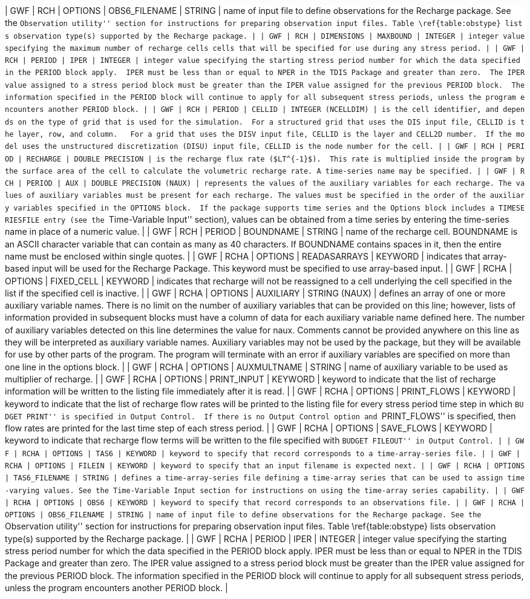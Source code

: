 | GWF | RCH | OPTIONS | OBS6_FILENAME | STRING | name of input file to define observations for the Recharge package. See the ``Observation utility'' section for instructions for preparing observation input files. Table \ref{table:obstype} lists observation type(s) supported by the Recharge package. |
| GWF | RCH | DIMENSIONS | MAXBOUND | INTEGER | integer value specifying the maximum number of recharge cells cells that will be specified for use during any stress period. |
| GWF | RCH | PERIOD | IPER | INTEGER | integer value specifying the starting stress period number for which the data specified in the PERIOD block apply.  IPER must be less than or equal to NPER in the TDIS Package and greater than zero.  The IPER value assigned to a stress period block must be greater than the IPER value assigned for the previous PERIOD block.  The information specified in the PERIOD block will continue to apply for all subsequent stress periods, unless the program encounters another PERIOD block. |
| GWF | RCH | PERIOD | CELLID | INTEGER (NCELLDIM) | is the cell identifier, and depends on the type of grid that is used for the simulation.  For a structured grid that uses the DIS input file, CELLID is the layer, row, and column.   For a grid that uses the DISV input file, CELLID is the layer and CELL2D number.  If the model uses the unstructured discretization (DISU) input file, CELLID is the node number for the cell. |
| GWF | RCH | PERIOD | RECHARGE | DOUBLE PRECISION | is the recharge flux rate ($LT^{-1}$).  This rate is multiplied inside the program by the surface area of the cell to calculate the volumetric recharge rate. A time-series name may be specified. |
| GWF | RCH | PERIOD | AUX | DOUBLE PRECISION (NAUX) | represents the values of the auxiliary variables for each recharge. The values of auxiliary variables must be present for each recharge. The values must be specified in the order of the auxiliary variables specified in the OPTIONS block.  If the package supports time series and the Options block includes a TIMESERIESFILE entry (see the ``Time-Variable Input'' section), values can be obtained from a time series by entering the time-series name in place of a numeric value. |
| GWF | RCH | PERIOD | BOUNDNAME | STRING | name of the recharge cell.  BOUNDNAME is an ASCII character variable that can contain as many as 40 characters.  If BOUNDNAME contains spaces in it, then the entire name must be enclosed within single quotes. |
| GWF | RCHA | OPTIONS | READASARRAYS | KEYWORD | indicates that array-based input will be used for the Recharge Package.  This keyword must be specified to use array-based input. |
| GWF | RCHA | OPTIONS | FIXED_CELL | KEYWORD | indicates that recharge will not be reassigned to a cell underlying the cell specified in the list if the specified cell is inactive. |
| GWF | RCHA | OPTIONS | AUXILIARY | STRING (NAUX) | defines an array of one or more auxiliary variable names.  There is no limit on the number of auxiliary variables that can be provided on this line; however, lists of information provided in subsequent blocks must have a column of data for each auxiliary variable name defined here.   The number of auxiliary variables detected on this line determines the value for naux.  Comments cannot be provided anywhere on this line as they will be interpreted as auxiliary variable names.  Auxiliary variables may not be used by the package, but they will be available for use by other parts of the program.  The program will terminate with an error if auxiliary variables are specified on more than one line in the options block. |
| GWF | RCHA | OPTIONS | AUXMULTNAME | STRING | name of auxiliary variable to be used as multiplier of recharge. |
| GWF | RCHA | OPTIONS | PRINT_INPUT | KEYWORD | keyword to indicate that the list of recharge information will be written to the listing file immediately after it is read. |
| GWF | RCHA | OPTIONS | PRINT_FLOWS | KEYWORD | keyword to indicate that the list of recharge flow rates will be printed to the listing file for every stress period time step in which ``BUDGET PRINT'' is specified in Output Control.  If there is no Output Control option and ``PRINT\_FLOWS'' is specified, then flow rates are printed for the last time step of each stress period. |
| GWF | RCHA | OPTIONS | SAVE_FLOWS | KEYWORD | keyword to indicate that recharge flow terms will be written to the file specified with ``BUDGET FILEOUT'' in Output Control. |
| GWF | RCHA | OPTIONS | TAS6 | KEYWORD | keyword to specify that record corresponds to a time-array-series file. |
| GWF | RCHA | OPTIONS | FILEIN | KEYWORD | keyword to specify that an input filename is expected next. |
| GWF | RCHA | OPTIONS | TAS6_FILENAME | STRING | defines a time-array-series file defining a time-array series that can be used to assign time-varying values. See the Time-Variable Input section for instructions on using the time-array series capability. |
| GWF | RCHA | OPTIONS | OBS6 | KEYWORD | keyword to specify that record corresponds to an observations file. |
| GWF | RCHA | OPTIONS | OBS6_FILENAME | STRING | name of input file to define observations for the Recharge package. See the ``Observation utility'' section for instructions for preparing observation input files. Table \ref{table:obstype} lists observation type(s) supported by the Recharge package. |
| GWF | RCHA | PERIOD | IPER | INTEGER | integer value specifying the starting stress period number for which the data specified in the PERIOD block apply.  IPER must be less than or equal to NPER in the TDIS Package and greater than zero.  The IPER value assigned to a stress period block must be greater than the IPER value assigned for the previous PERIOD block.  The information specified in the PERIOD block will continue to apply for all subsequent stress periods, unless the program encounters another PERIOD block. |